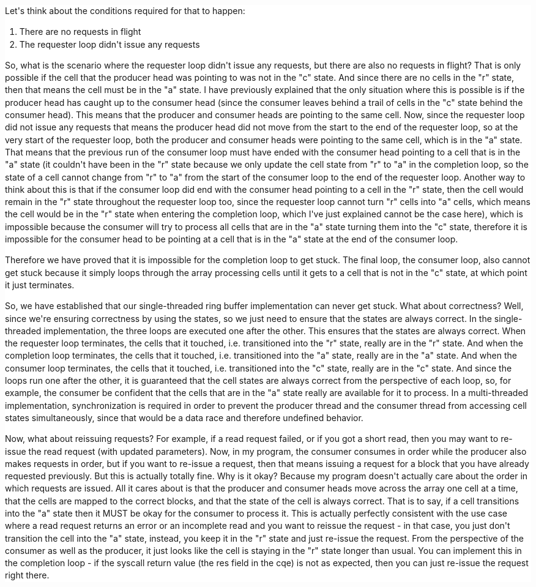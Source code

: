Let's think about the conditions required for that to happen:

1. There are no requests in flight
2. The requester loop didn't issue any requests

So, what is the scenario where the requester loop didn't issue any requests, but there are also no requests in flight? That is only possible if the cell that the producer head was pointing to was not in the "c" state. And since there are no cells in the "r" state, then that means the cell must be in the "a" state. I have previously explained that the only situation where this is possible is if the producer head has caught up to the consumer head (since the consumer leaves behind a trail of cells in the "c" state behind the consumer head). This means that the producer and consumer heads are pointing to the same cell. Now, since the requester loop did not issue any requests that means the producer head did not move from the start to the end of the requester loop, so at the very start of the requester loop, both the producer and consumer heads were pointing to the same cell, which is in the "a" state. That means that the previous run of the consumer loop must have ended with the consumer head pointing to a cell that is in the "a" state (it couldn't have been in the "r" state because we only update the cell state from "r" to "a" in the completion loop, so the state of a cell cannot change from "r" to "a" from the start of the consumer loop to the end of the requester loop. Another way to think about this is that if the consumer loop did end with the consumer head pointing to a cell in the "r" state, then the cell would remain in the "r" state throughout the requester loop too, since the requester loop cannot turn "r" cells into "a" cells, which means the cell would be in the "r" state when entering the completion loop, which I've just explained cannot be the case here), which is impossible because the consumer will try to process all cells that are in the "a" state turning them into the "c" state, therefore it is impossible for the consumer head to be pointing at a cell that is in the "a" state at the end of the consumer loop.

Therefore we have proved that it is impossible for the completion loop to get stuck. The final loop, the consumer loop, also cannot get stuck because it simply loops through the array processing cells until it gets to a cell that is not in the "c" state, at which point it just terminates.

So, we have established that our single-threaded ring buffer implementation can never get stuck. What about correctness? Well, since we're ensuring correctness by using the states, so we just need to ensure that the states are always correct. In the single-threaded implementation, the three loops are executed one after the other. This ensures that the states are always correct. When the requester loop terminates, the cells that it touched, i.e. transitioned into the "r" state, really are in the "r" state. And when the completion loop terminates, the cells that it touched, i.e. transitioned into the "a" state, really are in the "a" state. And when the consumer loop terminates, the cells that it touched, i.e. transitioned into the "c" state, really are in the "c" state. And since the loops run one after the other, it is guaranteed that the cell states are always correct from the perspective of each loop, so, for example, the consumer be confident that the cells that are in the "a" state really are available for it to process. In a multi-threaded implementation, synchronization is required in order to prevent the producer thread and the consumer thread from accessing cell states simultaneously, since that would be a data race and therefore undefined behavior.

Now, what about reissuing requests? For example, if a read request failed, or if you got a short read, then you may want to re-issue the read request (with updated parameters). Now, in my program, the consumer consumes in order while the producer also makes requests in order, but if you want to re-issue a request, then that means issuing a request for a block that you have already requested previously. But this is actually totally fine. Why is it okay? Because my program doesn't actually care about the order in which requests are issued. All it cares about is that the producer and consumer heads move across the array one cell at a time, that the cells are mapped to the correct blocks, and that the state of the cell is always correct. That is to say, if a cell transitions into the "a" state then it MUST be okay for the consumer to process it. This is actually perfectly consistent with the use case where a read request returns an error or an incomplete read and you want to reissue the request - in that case, you just don't transition the cell into the "a" state, instead, you keep it in the "r" state and just re-issue the request. From the perspective of the consumer as well as the producer, it just looks like the cell is staying in the "r" state longer than usual. You can implement this in the completion loop - if the syscall return value (the res field in the cqe) is not as expected, then you can just re-issue the request right there.
